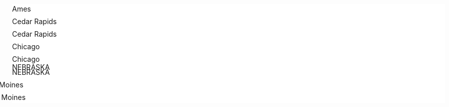 Ames

</div>

<div id="g-ai0-30" class="g-city-labels g-aiAbs g-aiPointText" style="top:24.2323%;margin-top:-9.3px;right:40.6375%;width:124px;">

Cedar
Rapids

</div>

<div id="g-ai0-31" class="g-city-labels-mobile g-aiAbs g-aiPointText" style="top:24.2491%;margin-top:-9.3px;right:40.6527%;width:112px;">

Cedar
Rapids

</div>

<div id="g-ai0-32" class="g-city-labels g-aiAbs g-aiPointText" style="top:24.3895%;margin-top:-9.3px;right:20.5619%;width:83px;">

Chicago

</div>

<div id="g-ai0-33" class="g-city-labels-mobile g-aiAbs g-aiPointText" style="top:24.4063%;margin-top:-9.3px;right:20.5446%;width:77px;">

Chicago

</div>

<div id="g-ai0-34" class="g-state-labels-mobile g-aiAbs g-aiPointText" style="top:25.0398%;margin-top:-18.6px;right:67.309%;width:191px;">

NEBRASKA

</div>

<div id="g-ai0-35" class="g-state-labels g-aiAbs g-aiPointText" style="top:25.514%;margin-top:-23.7px;right:67.3862%;width:358px;">

NEBRASKA

</div>

<div id="g-ai0-36" class="g-city-labels g-aiAbs g-aiPointText" style="top:26.5554%;margin-top:-9.3px;left:49.0554%;margin-left:-55.5px;width:111px;">

Des
Moines

</div>

<div id="g-ai0-37" class="g-city-labels-mobile g-aiAbs g-aiPointText" style="top:26.5722%;margin-top:-9.3px;left:49.0653%;margin-left:-51px;width:102px;">

Des
Moines
